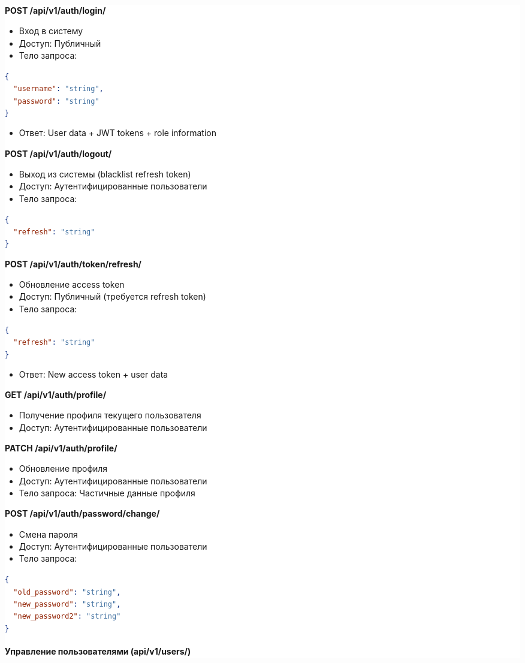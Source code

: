 **POST /api/v1/auth/login/**
- Вход в систему
- Доступ: Публичный
- Тело запроса:
```json
{
  "username": "string",
  "password": "string"
}
```
- Ответ: User data + JWT tokens + role information

**POST /api/v1/auth/logout/**
- Выход из системы (blacklist refresh token)
- Доступ: Аутентифицированные пользователи
- Тело запроса:
```json
{
  "refresh": "string"
}
```

**POST /api/v1/auth/token/refresh/**
- Обновление access token
- Доступ: Публичный (требуется refresh token)
- Тело запроса:
```json
{
  "refresh": "string"
}
```
- Ответ: New access token + user data

**GET /api/v1/auth/profile/**
- Получение профиля текущего пользователя
- Доступ: Аутентифицированные пользователи

**PATCH /api/v1/auth/profile/**
- Обновление профиля
- Доступ: Аутентифицированные пользователи
- Тело запроса: Частичные данные профиля

**POST /api/v1/auth/password/change/**
- Смена пароля
- Доступ: Аутентифицированные пользователи
- Тело запроса:
```json
{
  "old_password": "string",
  "new_password": "string",
  "new_password2": "string"
}
```

#### Управление пользователями (api/v1/users/)
